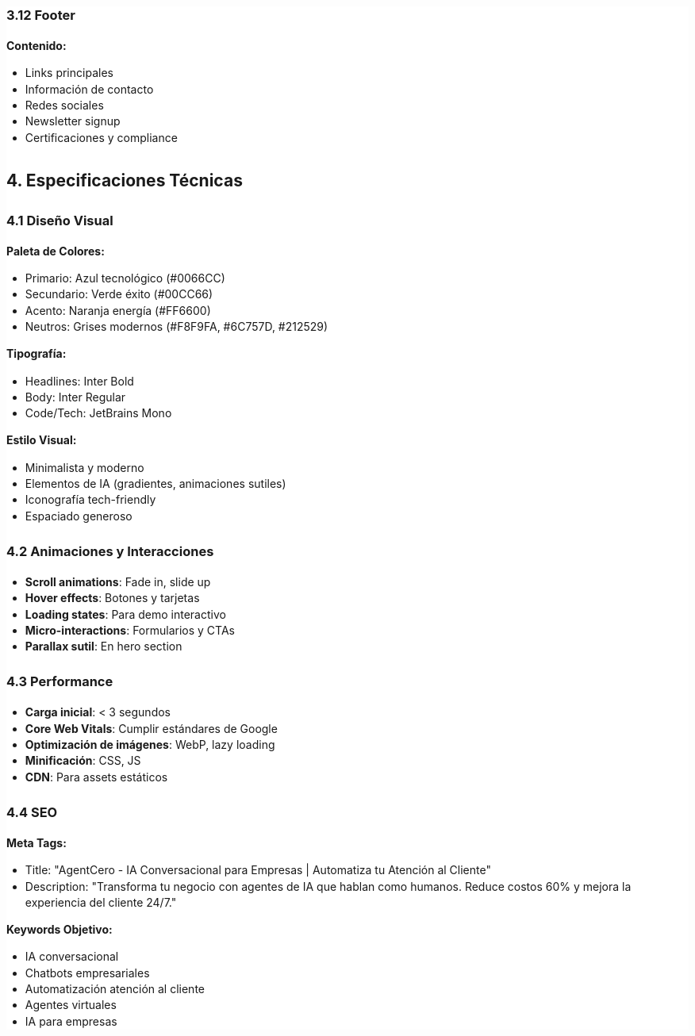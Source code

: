 ### 3.12 Footer
**Contenido:**
- Links principales
- Información de contacto
- Redes sociales
- Newsletter signup
- Certificaciones y compliance

## 4. Especificaciones Técnicas

### 4.1 Diseño Visual
**Paleta de Colores:**
- Primario: Azul tecnológico (#0066CC)
- Secundario: Verde éxito (#00CC66)
- Acento: Naranja energía (#FF6600)
- Neutros: Grises modernos (#F8F9FA, #6C757D, #212529)

**Tipografía:**
- Headlines: Inter Bold
- Body: Inter Regular
- Code/Tech: JetBrains Mono

**Estilo Visual:**
- Minimalista y moderno
- Elementos de IA (gradientes, animaciones sutiles)
- Iconografía tech-friendly
- Espaciado generoso

### 4.2 Animaciones y Interacciones
- **Scroll animations**: Fade in, slide up
- **Hover effects**: Botones y tarjetas
- **Loading states**: Para demo interactivo
- **Micro-interactions**: Formularios y CTAs
- **Parallax sutil**: En hero section

### 4.3 Performance
- **Carga inicial**: < 3 segundos
- **Core Web Vitals**: Cumplir estándares de Google
- **Optimización de imágenes**: WebP, lazy loading
- **Minificación**: CSS, JS
- **CDN**: Para assets estáticos

### 4.4 SEO
**Meta Tags:**
- Title: "AgentCero - IA Conversacional para Empresas | Automatiza tu Atención al Cliente"
- Description: "Transforma tu negocio con agentes de IA que hablan como humanos. Reduce costos 60% y mejora la experiencia del cliente 24/7."

**Keywords Objetivo:**
- IA conversacional
- Chatbots empresariales
- Automatización atención al cliente
- Agentes virtuales
- IA para empresas
